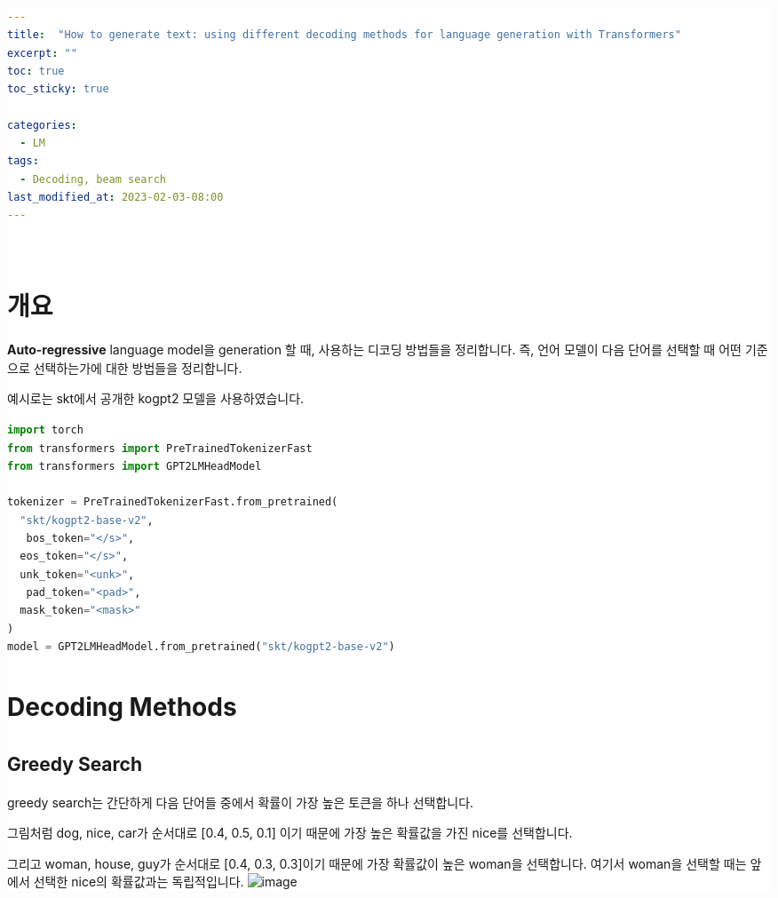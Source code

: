 ```yaml
---
title:  "How to generate text: using different decoding methods for language generation with Transformers"
excerpt: ""
toc: true
toc_sticky: true

categories:
  - LM
tags:
  - Decoding, beam search
last_modified_at: 2023-02-03-08:00
---
```

   
  
<br>
  
# 개요

**Auto-regressive** language model을 generation 할 때, 사용하는 디코딩 방법들을 정리합니다. 즉, 언어 모델이 다음 단어를 선택할 때 어떤 기준으로 선택하는가에 대한 방법들을 정리합니다.

예시로는 skt에서 공개한 kogpt2 모델을 사용하였습니다.

```python
import torch
from transformers import PreTrainedTokenizerFast
from transformers import GPT2LMHeadModel

tokenizer = PreTrainedTokenizerFast.from_pretrained(
  "skt/kogpt2-base-v2",
   bos_token="</s>", 
  eos_token="</s>", 
  unk_token="<unk>",
   pad_token="<pad>", 
  mask_token="<mask>"
)
model = GPT2LMHeadModel.from_pretrained("skt/kogpt2-base-v2")
```
  
# Decoding Methods

## Greedy Search

greedy search는 간단하게 다음 단어들 중에서 확률이 가장 높은 토큰을 하나 선택합니다.

그림처럼 dog, nice, car가 순서대로 [0.4, 0.5, 0.1] 이기 때문에 가장 높은 확률값을 가진 nice를 선택합니다.

그리고 woman, house, guy가 순서대로 [0.4, 0.3, 0.3]이기 때문에 가장 확률값이 높은 woman을 선택합니다.
여기서 woman을 선택할 때는 앞에서 선택한 nice의 확률값과는 독립적입니다.
![image](https://github.com/upskyy/upskyy.github.io/assets/54731898/2c702f18-e64d-4216-bfe2-ca77a4163ae5)
